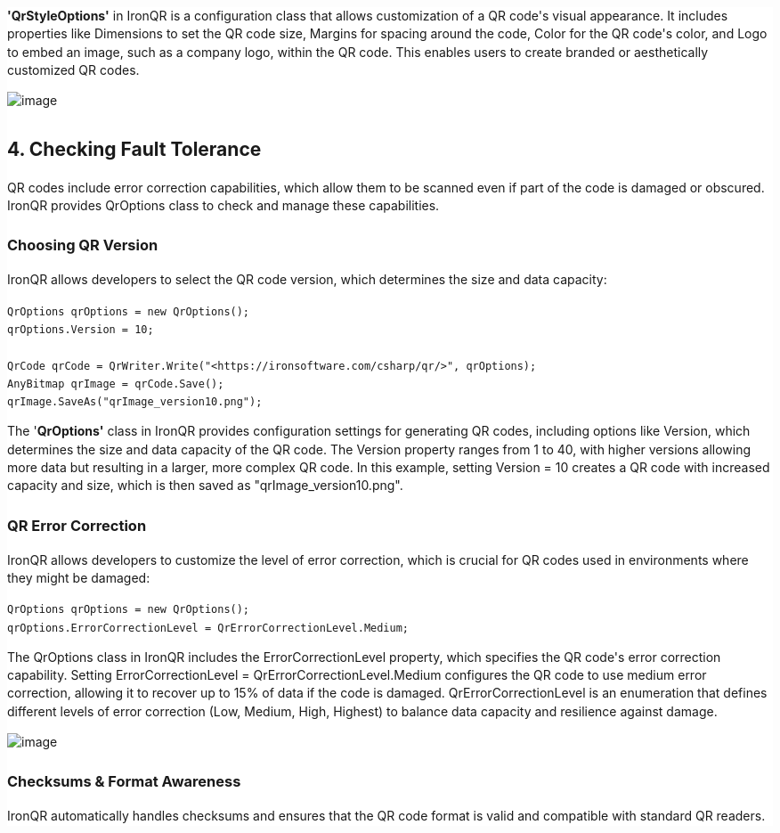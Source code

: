 **'QrStyleOptions'** in IronQR is a configuration class that allows customization of a QR code's visual appearance. It includes properties like Dimensions to set the QR code size, Margins for spacing around the code, Color for the QR code's color, and Logo to embed an image, such as a company logo, within the QR code. This enables users to create branded or aesthetically customized QR codes.

![image](https://github.com/user-attachments/assets/4ae736ac-b225-419a-b5c9-fcd567580c32)


## **4. Checking Fault Tolerance**

QR codes include error correction capabilities, which allow them to be scanned even if part of the code is damaged or obscured. IronQR provides QrOptions class to check and manage these capabilities.

### **Choosing QR Version**

IronQR allows developers to select the QR code version, which determines the size and data capacity:
```
QrOptions qrOptions = new QrOptions();
qrOptions.Version = 10;

QrCode qrCode = QrWriter.Write("<https://ironsoftware.com/csharp/qr/>", qrOptions);
AnyBitmap qrImage = qrCode.Save();
qrImage.SaveAs("qrImage_version10.png");
```

The '**QrOptions'** class in IronQR provides configuration settings for generating QR codes, including options like Version, which determines the size and data capacity of the QR code. The Version property ranges from 1 to 40, with higher versions allowing more data but resulting in a larger, more complex QR code. In this example, setting Version = 10 creates a QR code with increased capacity and size, which is then saved as "qrImage_version10.png".

### **QR Error Correction**

IronQR allows developers to customize the level of error correction, which is crucial for QR codes used in environments where they might be damaged:
```
QrOptions qrOptions = new QrOptions();
qrOptions.ErrorCorrectionLevel = QrErrorCorrectionLevel.Medium;
```

The QrOptions class in IronQR includes the ErrorCorrectionLevel property, which specifies the QR code's error correction capability. Setting ErrorCorrectionLevel = QrErrorCorrectionLevel.Medium configures the QR code to use medium error correction, allowing it to recover up to 15% of data if the code is damaged. QrErrorCorrectionLevel is an enumeration that defines different levels of error correction (Low, Medium, High, Highest) to balance data capacity and resilience against damage.

![image](https://github.com/user-attachments/assets/618463dd-e7eb-49d9-aa8e-98f326ebab77)


### **Checksums & Format Awareness**

IronQR automatically handles checksums and ensures that the QR code format is valid and compatible with standard QR readers.

